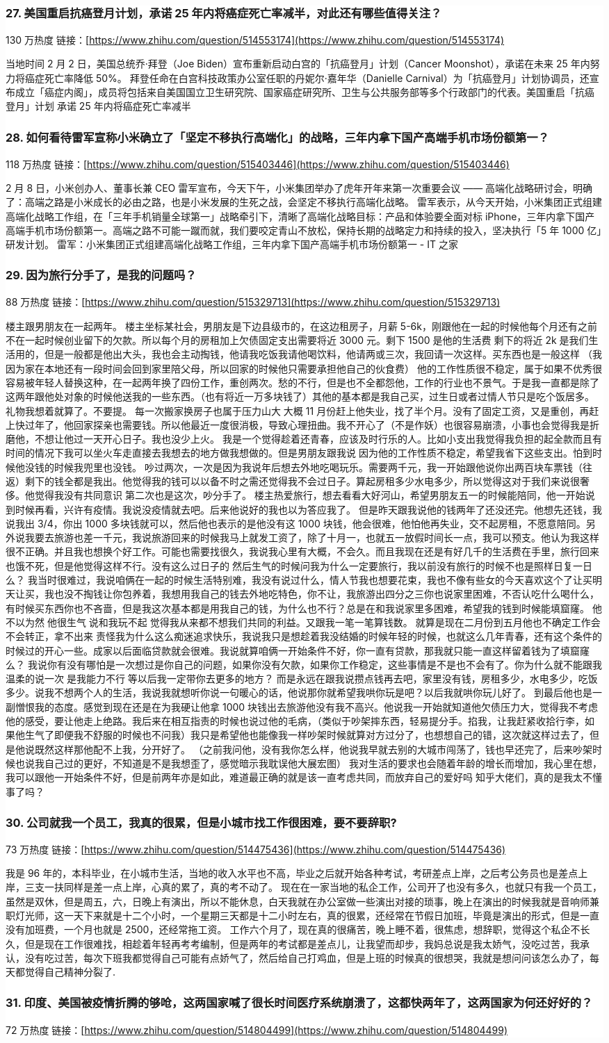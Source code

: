 ### 27. 美国重启抗癌登月计划，承诺 25 年内将癌症死亡率减半，对此还有哪些值得关注？
130 万热度 链接：[https://www.zhihu.com/question/514553174](https://www.zhihu.com/question/514553174)

当地时间 2 月 2 日，美国总统乔·拜登（Joe Biden）宣布重新启动白宫的「抗癌登月」计划（Cancer Moonshot），承诺在未来 25 年内努力将癌症死亡率降低 50%。 拜登任命在白宫科技政策办公室任职的丹妮尔·嘉年华（Danielle Carnival）为「抗癌登月」计划协调员，还宣布成立「癌症内阁」，成员将包括来自美国国立卫生研究院、国家癌症研究所、卫生与公共服务部等多个行政部门的代表。美国重启「抗癌登月」计划 承诺 25 年内将癌症死亡率减半

### 28. 如何看待雷军宣称小米确立了「坚定不移执行高端化」的战略，三年内拿下国产高端手机市场份额第一？
118 万热度 链接：[https://www.zhihu.com/question/515403446](https://www.zhihu.com/question/515403446)

2 月 8 日，小米创办人、董事长兼 CEO 雷军宣布，今天下午，小米集团举办了虎年开年来第一次重要会议 —— 高端化战略研讨会，明确了：高端之路是小米成长的必由之路，也是小米发展的生死之战，会坚定不移执行高端化战略。 雷军表示，从今天开始，小米集团正式组建高端化战略工作组，在「三年手机销量全球第一」战略牵引下，清晰了高端化战略目标：产品和体验要全面对标 iPhone，三年内拿下国产高端手机市场份额第一。高端之路不可能一蹴而就，我们要咬定青山不放松，保持长期的战略定力和持续的投入，坚决执行「5 年 1000 亿」研发计划。 雷军：小米集团正式组建高端化战略工作组，三年内拿下国产高端手机市场份额第一 - IT 之家

### 29. 因为旅行分手了，是我的问题吗？
88 万热度 链接：[https://www.zhihu.com/question/515329713](https://www.zhihu.com/question/515329713)

楼主跟男朋友在一起两年。 楼主坐标某社会，男朋友是下边县级市的，在这边租房子，月薪 5-6k，刚跟他在一起的时候他每个月还有之前不在一起时候创业留下的欠款。所以每个月的房租加上欠债固定支出需要将近 3000 元。剩下 1500 是他的生活费 剩下的将近 2k 是我们生活用的，但是一般都是他出大头，我也会主动掏钱，他请我吃饭我请他喝饮料，他请两或三次，我回请一次这样。买东西也是一般这样 （我因为家在本地还有一段时间会回到家里陪父母，所以回家的时候他只需要承担他自己的伙食费） 他的工作性质很不稳定，属于如果不优秀很容易被年轻人替换这种，在一起两年换了四份工作，重创两次。愁的不行，但是也不全都怨他，工作的行业也不景气。于是我一直都是除了这两年跟他处对象的时候他送我的一些东西。（也有将近一万多块钱了）其他的基本都是我自己买，过生日或者过情人节只是吃个饭居多。礼物我想着就算了。不要提。 每一次搬家换房子也属于压力山大 大概 11 月份赶上他失业，找了半个月。没有了固定工资，又是重创，再赶上快过年了，他回家探亲也需要钱。所以他最近一度很消极，导致心理扭曲。我不开心了（不是作妖）也很容易崩溃，小事也会觉得我是折磨他，不想让他过一天开心日子。我也没少上火。 我是一个觉得趁着还青春，应该及时行乐的人。比如小支出我觉得我负担的起全款而且有时间的情况下我可以坐火车走直接去我想去的地方做我想做的。但是男朋友跟我说 因为他的工作性质不稳定，希望我省下这些支出。怕到时候他没钱的时候我兜里也没钱。 吵过两次，一次是因为我说年后想去外地吃喝玩乐。需要两千元，我一开始跟他说你出两百块车票钱（往返）剩下的钱全都是我出。他觉得我的钱可以以备不时之需还觉得我不会过日子。算起房租多少水电多少，所以觉得这对于我们来说很奢侈。他觉得我没有共同意识 第二次也是这次，吵分手了。 楼主热爱旅行，想去看看大好河山，希望男朋友五一的时候能陪同，他一开始说到时候再看，兴许有疫情。我说没疫情就去吧。后来他说好的我也以为答应我了。 但是昨天跟我说他的钱两年了还没还完。他想先还钱，我说我出 3/4，你出 1000 多块钱就可以，然后他也表示的是他没有这 1000 块钱，他会很难，他怕他再失业，交不起房租，不愿意陪同。另外说我要去旅游也差一千元，我说旅游回来的时候我马上就发工资了，除了十月一，也就五一放假时间长一点，我可以预支。他认为我这样很不正确。并且我也想换个好工作。可能也需要找很久，我说我心里有大概，不会久。而且我现在还是有好几千的生活费在手里，旅行回来也饿不死，但是他觉得这样不行。没有这么过日子的 然后生气的时候问我为什么一定要旅行，我以前没有旅行的时候不也是照样日复一日么？ 我当时很难过，我说咱俩在一起的时候生活特别难，我没有说过什么，情人节我也想要花束，我也不像有些女的今天喜欢这个了让买明天让买，我也没不掏钱让你包养着，我想用我自己的钱去外地吃特色，你不让，我旅游出四分之三你也说家里困难，不否认吃什么喝什么，有时候买东西你也不吝啬，但是我这次基本都是用我自己的钱，为什么也不行？总是在和我说家里多困难，希望我的钱到时候能填窟窿。 他不以为然 他很生气 说和我玩不起 觉得我从来都不想我们共同的利益。又跟我一笔一笔算钱数。 就算是现在二月份到五月他也不确定工作会不会转正，拿不出来 责怪我为什么这么痴迷追求快乐，我说我只是想趁着我没结婚的时候年轻的时候，也就这么几年青春，还有这个条件的时候过的开心一些。成家以后面临贷款就会很难。我说就算咱俩一开始条件不好，你一直有贷款，那我就只能一直这样留着钱为了填窟窿么？ 我说你有没有哪怕是一次想过是你自己的问题，如果你没有欠款，如果你工作稳定，这些事情是不是也不会有了。你为什么就不能跟我温柔的说一次 是我能力不行 等以后我一定带你去更多的地方？ 而是永远在跟我说攒点钱再去吧，家里没有钱，房租多少，水电多少，吃饭多少。说我不想两个人的生活，我说我就想听你说一句暖心的话，他说那你就希望我哄你玩是吧？以后我就哄你玩儿好了。 到最后他也是一副憎恨我的态度。感觉到现在还是在为我硬让他拿 1000 块钱出去旅游他没有我不高兴。他说我一开始就知道他欠债压力大，觉得我不考虑他的感受，要让他走上绝路。我后来在相互指责的时候也说过他的毛病，（类似于吵架摔东西，轻易提分手。掐我，让我赶紧收拾行李，如果他生气了即便我不舒服的时候也不问我）我只是希望他也能像我一样吵架时候就算对方过分了，也想想自己的错，这次就这样过去了，但是他说既然这样那他配不上我，分开好了。 （之前我问他，没有我你怎么样，他说我早就去别的大城市闯荡了，钱也早还完了，后来吵架时候也说我自己过的更好，不知道是不是我想歪了，感觉暗示我耽误他大展宏图） 我对生活的要求也会随着年龄的增长而增加，我心里在想，我可以跟他一开始条件不好，但是前两年亦是如此，难道最正确的就是该一直考虑共同，而放弃自己的爱好吗 知乎大佬们，真的是我太不懂事了吗？

### 30. 公司就我一个员工，我真的很累，但是小城市找工作很困难，要不要辞职?
73 万热度 链接：[https://www.zhihu.com/question/514475436](https://www.zhihu.com/question/514475436)

我是 96 年的，本科毕业，在小城市生活，当地的收入水平也不高，毕业之后就开始各种考试，考研差点上岸，之后考公务员也是差点上岸，三支一扶同样是差一点上岸，心真的累了，真的考不动了。 现在在一家当地的私企工作，公司开了也没有多久，也就只有我一个员工，虽然是双休，但是周五，六，日晚上有演出，所以不能休息，白天我就在办公室做一些演出对接的琐事，晚上在演出的时候我就是音响师兼职灯光师，这一天下来就是十二个小时，一个星期三天都是十二小时左右，真的很累，还经常在节假日加班，毕竟是演出的形式，但是一直没有加班费，一个月也就是 2500，还经常拖工资。 工作六个月了，现在真的很痛苦，晚上睡不着，很焦虑，想辞职，觉得这个私企不长久，但是现在工作很难找，相趁着年轻再考考编制，但是两年的考试都是差点儿，让我望而却步，我妈总说是我太娇气，没吃过苦，我承认，没有吃过苦，每次下班我都觉得自己可能有点娇气了，然后给自己打鸡血，但是上班的时候真的很想哭，我就是想问问该怎么办了，每天都觉得自己精神分裂了.

### 31. 印度、美国被疫情折腾的够呛，这两国家喊了很长时间医疗系统崩溃了，这都快两年了，这两国家为何还好好的？
72 万热度 链接：[https://www.zhihu.com/question/514804499](https://www.zhihu.com/question/514804499)
